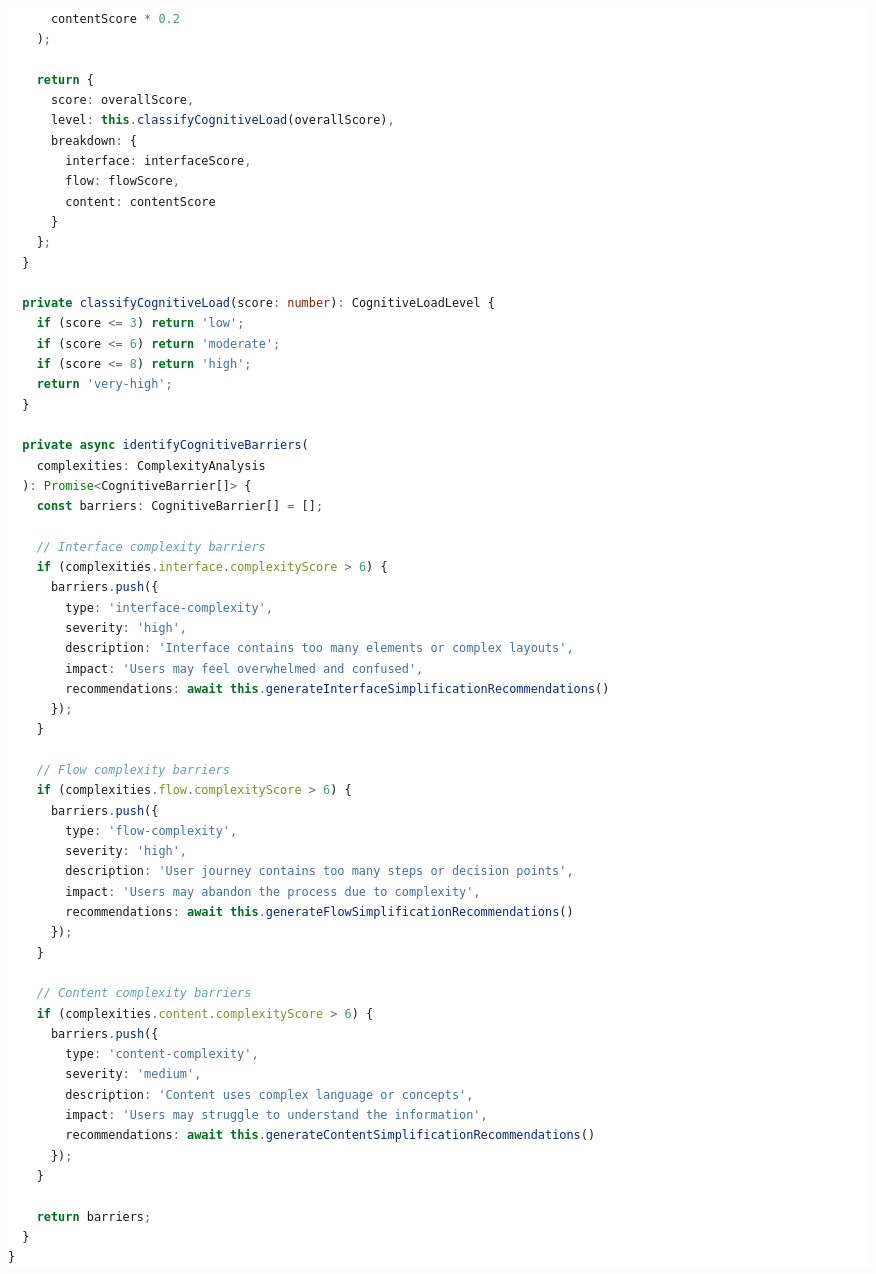 ```typescript
      contentScore * 0.2
    );

    return {
      score: overallScore,
      level: this.classifyCognitiveLoad(overallScore),
      breakdown: {
        interface: interfaceScore,
        flow: flowScore,
        content: contentScore
      }
    };
  }

  private classifyCognitiveLoad(score: number): CognitiveLoadLevel {
    if (score <= 3) return 'low';
    if (score <= 6) return 'moderate';
    if (score <= 8) return 'high';
    return 'very-high';
  }

  private async identifyCognitiveBarriers(
    complexities: ComplexityAnalysis
  ): Promise<CognitiveBarrier[]> {
    const barriers: CognitiveBarrier[] = [];

    // Interface complexity barriers
    if (complexities.interface.complexityScore > 6) {
      barriers.push({
        type: 'interface-complexity',
        severity: 'high',
        description: 'Interface contains too many elements or complex layouts',
        impact: 'Users may feel overwhelmed and confused',
        recommendations: await this.generateInterfaceSimplificationRecommendations()
      });
    }

    // Flow complexity barriers
    if (complexities.flow.complexityScore > 6) {
      barriers.push({
        type: 'flow-complexity',
        severity: 'high',
        description: 'User journey contains too many steps or decision points',
        impact: 'Users may abandon the process due to complexity',
        recommendations: await this.generateFlowSimplificationRecommendations()
      });
    }

    // Content complexity barriers
    if (complexities.content.complexityScore > 6) {
      barriers.push({
        type: 'content-complexity',
        severity: 'medium',
        description: 'Content uses complex language or concepts',
        impact: 'Users may struggle to understand the information',
        recommendations: await this.generateContentSimplificationRecommendations()
      });
    }

    return barriers;
  }
}
```